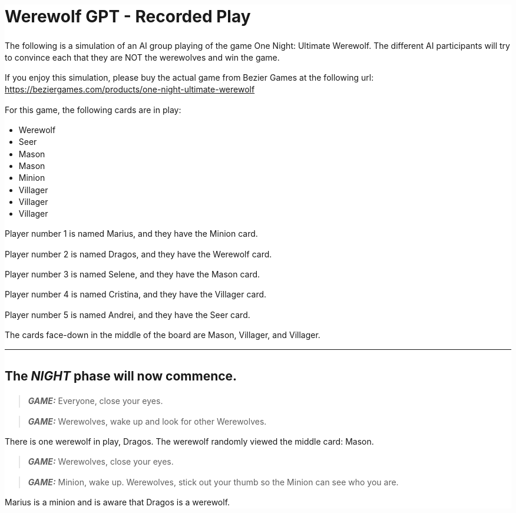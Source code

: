 # Werewolf GPT - Recorded Play



The following is a simulation of an AI group playing of the game One Night: Ultimate Werewolf. The different AI participants will try to convince each that they are NOT the werewolves and win the game.

If you enjoy this simulation, please buy the actual game from Bezier Games at the following url: https://beziergames.com/products/one-night-ultimate-werewolf

For this game, the following cards are in play:


* Werewolf
* Seer
* Mason
* Mason
* Minion
* Villager
* Villager
* Villager


Player number 1 is named Marius, and they have the Minion card.


Player number 2 is named Dragos, and they have the Werewolf card.


Player number 3 is named Selene, and they have the Mason card.


Player number 4 is named Cristina, and they have the Villager card.


Player number 5 is named Andrei, and they have the Seer card.


The cards face-down in the middle of the board are Mason, Villager, and Villager.


---

## The ***NIGHT*** phase will now commence.


>***GAME:*** Everyone, close your eyes.


>***GAME:*** Werewolves, wake up and look for other Werewolves.


There is one werewolf in play, Dragos. The werewolf randomly viewed the middle card: Mason.


>***GAME:*** Werewolves, close your eyes.


>***GAME:*** Minion, wake up. Werewolves, stick out your thumb so the Minion can see who you are.


Marius is a minion and is aware that Dragos is a werewolf.
